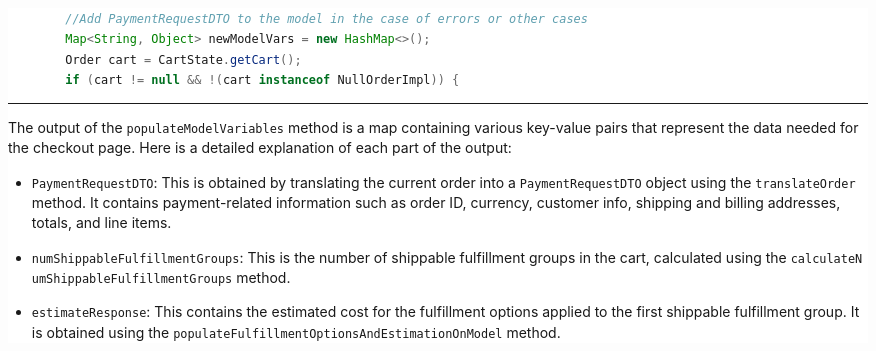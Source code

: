 ```java
        //Add PaymentRequestDTO to the model in the case of errors or other cases
        Map<String, Object> newModelVars = new HashMap<>();
        Order cart = CartState.getCart();
        if (cart != null && !(cart instanceof NullOrderImpl)) {
```

---

</SwmSnippet>

The output of the <SwmToken path="/admin/broadleaf-open-admin-platform/src/main/java/org/broadleafcommerce/openadmin/processor/AdminUserProcessor.java" pos="68:11:11" line-data="    public Map&lt;String, Object&gt; populateModelVariables(String tagName, Map&lt;String, String&gt; tagAttributes, BroadleafTemplateContext context) {" repo-id="Z2l0aHViJTNBJTNBQnJvYWRsZWFmQ29tbWVyY2UtZGVtbyUzQSUzQWdpbGFkbmF2b3Q=" repo-name="BroadleafCommerce-demo">`populateModelVariables`</SwmToken> method is a map containing various key-value pairs that represent the data needed for the checkout page. Here is a detailed explanation of each part of the output:

- <SwmToken path="/common/src/main/java/org/broadleafcommerce/common/payment/dto/PaymentRequestDTO.java" pos="86:4:4" line-data="public class PaymentRequestDTO {" repo-id="Z2l0aHViJTNBJTNBQnJvYWRsZWFmQ29tbWVyY2UtZGVtbyUzQSUzQWdpbGFkbmF2b3Q=" repo-name="BroadleafCommerce-demo">`PaymentRequestDTO`</SwmToken>: This is obtained by translating the current order into a <SwmToken path="/common/src/main/java/org/broadleafcommerce/common/payment/dto/PaymentRequestDTO.java" pos="86:4:4" line-data="public class PaymentRequestDTO {" repo-id="Z2l0aHViJTNBJTNBQnJvYWRsZWFmQ29tbWVyY2UtZGVtbyUzQSUzQWdpbGFkbmF2b3Q=" repo-name="BroadleafCommerce-demo">`PaymentRequestDTO`</SwmToken> object using the <SwmToken path="/core/broadleaf-framework/src/main/java/org/broadleafcommerce/core/payment/service/OrderToPaymentRequestDTOServiceImpl.java" pos="73:5:5" line-data="    public PaymentRequestDTO translateOrder(Order order) {" repo-id="Z2l0aHViJTNBJTNBQnJvYWRsZWFmQ29tbWVyY2UtZGVtbyUzQSUzQWdpbGFkbmF2b3Q=" repo-name="BroadleafCommerce-demo">`translateOrder`</SwmToken> method. It contains payment-related information such as order ID, currency, customer info, shipping and billing addresses, totals, and line items.

- <SwmToken path="/core/broadleaf-framework-web/src/main/java/org/broadleafcommerce/core/web/processor/OnePageCheckoutProcessor.java" pos="160:3:3" line-data="        int numShippableFulfillmentGroups = calculateNumShippableFulfillmentGroups();" repo-id="Z2l0aHViJTNBJTNBQnJvYWRsZWFmQ29tbWVyY2UtZGVtbyUzQSUzQWdpbGFkbmF2b3Q=" repo-name="BroadleafCommerce-demo">`numShippableFulfillmentGroups`</SwmToken>: This is the number of shippable fulfillment groups in the cart, calculated using the <SwmToken path="/core/broadleaf-framework/src/main/java/org/broadleafcommerce/core/order/service/FulfillmentGroupService.java" pos="174:3:3" line-data="    Integer calculateNumShippableFulfillmentGroups(Order order);" repo-id="Z2l0aHViJTNBJTNBQnJvYWRsZWFmQ29tbWVyY2UtZGVtbyUzQSUzQWdpbGFkbmF2b3Q=" repo-name="BroadleafCommerce-demo">`calculateNumShippableFulfillmentGroups`</SwmToken> method.

- <SwmToken path="/core/broadleaf-framework-web/src/main/java/org/broadleafcommerce/core/web/processor/OnePageCheckoutProcessor.java" pos="391:3:3" line-data="            FulfillmentEstimationResponse estimateResponse = null;" repo-id="Z2l0aHViJTNBJTNBQnJvYWRsZWFmQ29tbWVyY2UtZGVtbyUzQSUzQWdpbGFkbmF2b3Q=" repo-name="BroadleafCommerce-demo">`estimateResponse`</SwmToken>: This contains the estimated cost for the fulfillment options applied to the first shippable fulfillment group. It is obtained using the <SwmToken path="/core/broadleaf-framework-web/src/main/java/org/broadleafcommerce/core/web/processor/OnePageCheckoutProcessor.java" pos="384:5:5" line-data="    protected void populateFulfillmentOptionsAndEstimationOnModel(Map&lt;String, Object&gt; localVars) {" repo-id="Z2l0aHViJTNBJTNBQnJvYWRsZWFmQ29tbWVyY2UtZGVtbyUzQSUzQWdpbGFkbmF2b3Q=" repo-name="BroadleafCommerce-demo">`populateFulfillmentOptionsAndEstimationOnModel`</SwmToken> method.
